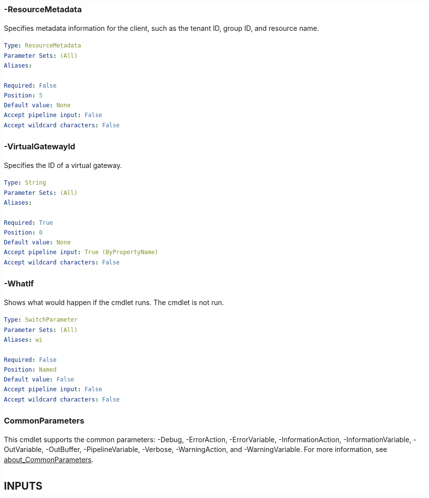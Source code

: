 ### -ResourceMetadata
Specifies metadata information for the client, such as the tenant ID, group ID, and resource name.

```yaml
Type: ResourceMetadata
Parameter Sets: (All)
Aliases: 

Required: False
Position: 5
Default value: None
Accept pipeline input: False
Accept wildcard characters: False
```

### -VirtualGatewayId
Specifies the ID of a virtual gateway.

```yaml
Type: String
Parameter Sets: (All)
Aliases: 

Required: True
Position: 0
Default value: None
Accept pipeline input: True (ByPropertyName)
Accept wildcard characters: False
```

### -WhatIf
Shows what would happen if the cmdlet runs.
The cmdlet is not run.

```yaml
Type: SwitchParameter
Parameter Sets: (All)
Aliases: wi

Required: False
Position: Named
Default value: False
Accept pipeline input: False
Accept wildcard characters: False
```

### CommonParameters
This cmdlet supports the common parameters: -Debug, -ErrorAction, -ErrorVariable, -InformationAction, -InformationVariable, -OutVariable, -OutBuffer, -PipelineVariable, -Verbose, -WarningAction, and -WarningVariable. For more information, see [about_CommonParameters](https://go.microsoft.com/fwlink/?LinkID=113216).

## INPUTS
